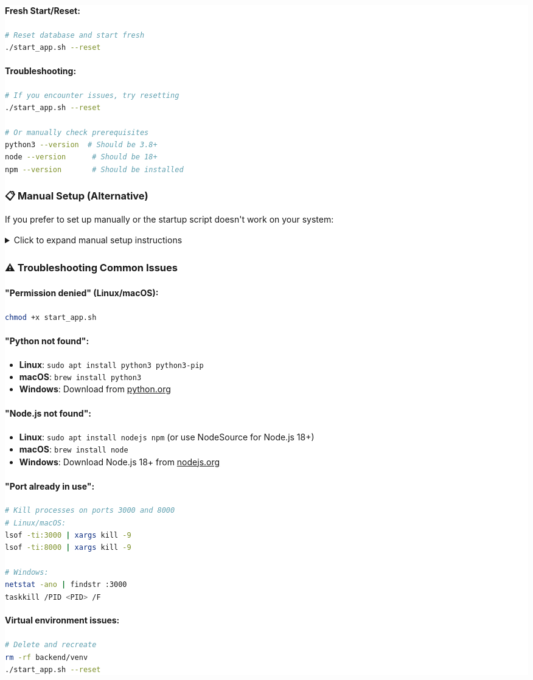 #### **Fresh Start/Reset:**
```bash
# Reset database and start fresh
./start_app.sh --reset
```

#### **Troubleshooting:**
```bash
# If you encounter issues, try resetting
./start_app.sh --reset

# Or manually check prerequisites
python3 --version  # Should be 3.8+
node --version      # Should be 18+
npm --version       # Should be installed
```

### 📋 Manual Setup (Alternative)

If you prefer to set up manually or the startup script doesn't work on your system:

<details><summary>Click to expand manual setup instructions</summary></details>

### ⚠️ Troubleshooting Common Issues

#### **"Permission denied" (Linux/macOS):**
```bash
chmod +x start_app.sh
```

#### **"Python not found":**
- **Linux**: `sudo apt install python3 python3-pip`
- **macOS**: `brew install python3`
- **Windows**: Download from [python.org](https://www.python.org/downloads/)

#### **"Node.js not found":**
- **Linux**: `sudo apt install nodejs npm` (or use NodeSource for Node.js 18+)
- **macOS**: `brew install node`
- **Windows**: Download Node.js 18+ from [nodejs.org](https://nodejs.org/)

#### **"Port already in use":**
```bash
# Kill processes on ports 3000 and 8000
# Linux/macOS:
lsof -ti:3000 | xargs kill -9
lsof -ti:8000 | xargs kill -9

# Windows:
netstat -ano | findstr :3000
taskkill /PID <PID> /F
```

#### **Virtual environment issues:**
```bash
# Delete and recreate
rm -rf backend/venv
./start_app.sh --reset
```
